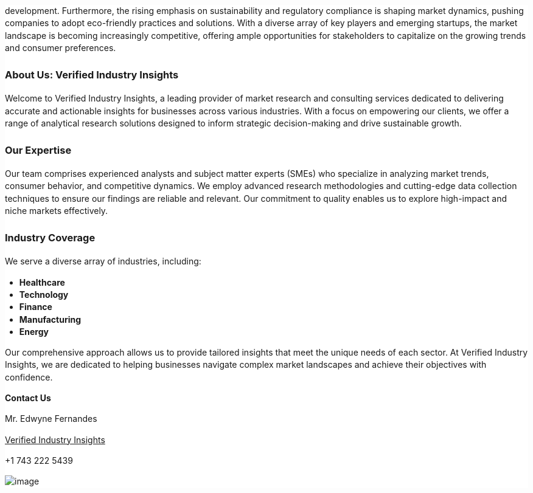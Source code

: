 development. Furthermore, the rising emphasis on sustainability and regulatory compliance is shaping market dynamics, pushing companies to adopt eco-friendly practices and solutions. With a diverse array of key players and emerging startups, the market landscape is becoming increasingly competitive, offering ample opportunities for stakeholders to capitalize on the growing trends and consumer preferences.</p><h3>About Us: Verified Industry Insights</h3><p>Welcome to Verified Industry Insights, a leading provider of market research and consulting services dedicated to delivering accurate and actionable insights for businesses across various industries. With a focus on empowering our clients, we offer a range of analytical research solutions designed to inform strategic decision-making and drive sustainable growth.</p><h3>Our Expertise</h3><p>Our team comprises experienced analysts and subject matter experts (SMEs) who specialize in analyzing market trends, consumer behavior, and competitive dynamics. We employ advanced research methodologies and cutting-edge data collection techniques to ensure our findings are reliable and relevant. Our commitment to quality enables us to explore high-impact and niche markets effectively.</p><h3>Industry Coverage</h3><p>We serve a diverse array of industries, including:</p><ul><li><strong>Healthcare</strong></li><li><strong>Technology</strong></li><li><strong>Finance</strong></li><li><strong>Manufacturing</strong></li><li><strong>Energy</strong></li></ul><p>Our comprehensive approach allows us to provide tailored insights that meet the unique needs of each sector. At Verified Industry Insights, we are dedicated to helping businesses navigate complex market landscapes and achieve their objectives with confidence.</p><p><strong>Contact Us</strong></p><p>Mr. Edwyne Fernandes</p><p><a href="https://www.verifiedindustryinsights.com/">Verified Industry Insights</a></p><p>+1 743 222 5439</p>
![image](https://github.com/user-attachments/assets/728afd0b-4ee6-4545-93d1-a08a0bf8e8d8)
